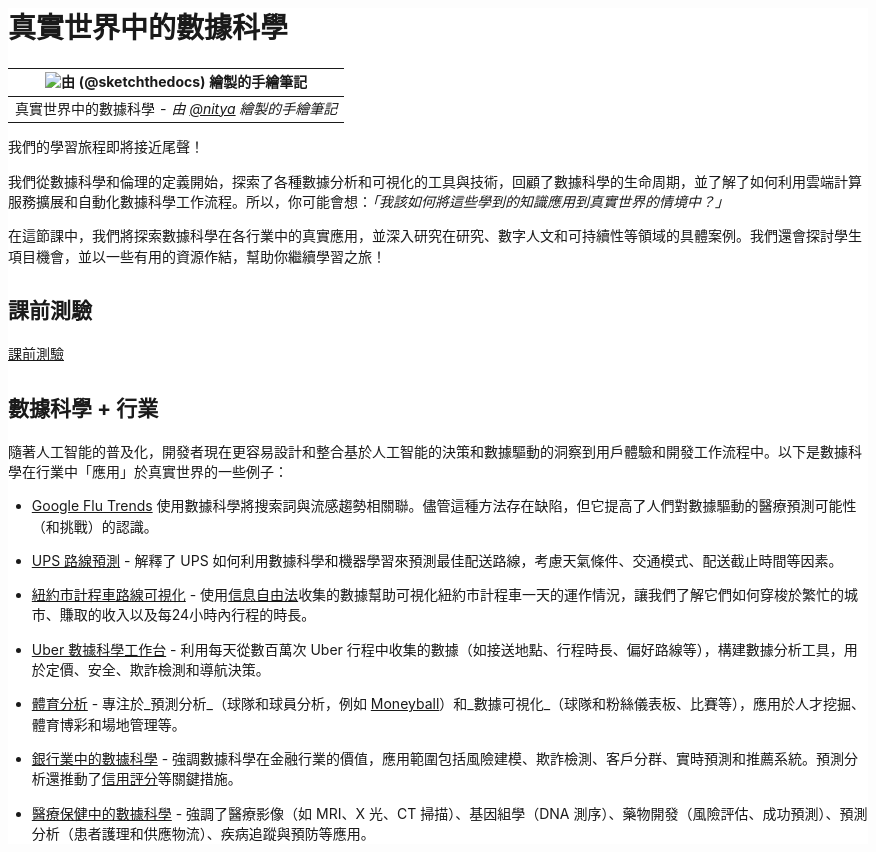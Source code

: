 
# 真實世界中的數據科學

| ![ 由 [(@sketchthedocs)](https://sketchthedocs.dev) 繪製的手繪筆記 ](../../sketchnotes/20-DataScience-RealWorld.png) |
| :--------------------------------------------------------------------------------------------------------------: |
|               真實世界中的數據科學 - _由 [@nitya](https://twitter.com/nitya) 繪製的手繪筆記_               |

我們的學習旅程即將接近尾聲！

我們從數據科學和倫理的定義開始，探索了各種數據分析和可視化的工具與技術，回顧了數據科學的生命周期，並了解了如何利用雲端計算服務擴展和自動化數據科學工作流程。所以，你可能會想：_「我該如何將這些學到的知識應用到真實世界的情境中？」_

在這節課中，我們將探索數據科學在各行業中的真實應用，並深入研究在研究、數字人文和可持續性等領域的具體案例。我們還會探討學生項目機會，並以一些有用的資源作結，幫助你繼續學習之旅！

## 課前測驗

[課前測驗](https://purple-hill-04aebfb03.1.azurestaticapps.net/quiz/38)

## 數據科學 + 行業

隨著人工智能的普及化，開發者現在更容易設計和整合基於人工智能的決策和數據驅動的洞察到用戶體驗和開發工作流程中。以下是數據科學在行業中「應用」於真實世界的一些例子：

 * [Google Flu Trends](https://www.wired.com/2015/10/can-learn-epic-failure-google-flu-trends/) 使用數據科學將搜索詞與流感趨勢相關聯。儘管這種方法存在缺陷，但它提高了人們對數據驅動的醫療預測可能性（和挑戰）的認識。

 * [UPS 路線預測](https://www.technologyreview.com/2018/11/21/139000/how-ups-uses-ai-to-outsmart-bad-weather/) - 解釋了 UPS 如何利用數據科學和機器學習來預測最佳配送路線，考慮天氣條件、交通模式、配送截止時間等因素。

 * [紐約市計程車路線可視化](http://chriswhong.github.io/nyctaxi/) - 使用[信息自由法](https://chriswhong.com/open-data/foil_nyc_taxi/)收集的數據幫助可視化紐約市計程車一天的運作情況，讓我們了解它們如何穿梭於繁忙的城市、賺取的收入以及每24小時內行程的時長。

 * [Uber 數據科學工作台](https://eng.uber.com/dsw/) - 利用每天從數百萬次 Uber 行程中收集的數據（如接送地點、行程時長、偏好路線等），構建數據分析工具，用於定價、安全、欺詐檢測和導航決策。

 * [體育分析](https://towardsdatascience.com/scope-of-analytics-in-sports-world-37ed09c39860) - 專注於_預測分析_（球隊和球員分析，例如 [Moneyball](https://datasciencedegree.wisconsin.edu/blog/moneyball-proves-importance-big-data-big-ideas/)）和_數據可視化_（球隊和粉絲儀表板、比賽等），應用於人才挖掘、體育博彩和場地管理等。

 * [銀行業中的數據科學](https://data-flair.training/blogs/data-science-in-banking/) - 強調數據科學在金融行業的價值，應用範圍包括風險建模、欺詐檢測、客戶分群、實時預測和推薦系統。預測分析還推動了[信用評分](https://dzone.com/articles/using-big-data-and-predictive-analytics-for-credit)等關鍵措施。

 * [醫療保健中的數據科學](https://data-flair.training/blogs/data-science-in-healthcare/) - 強調了醫療影像（如 MRI、X 光、CT 掃描）、基因組學（DNA 測序）、藥物開發（風險評估、成功預測）、預測分析（患者護理和供應物流）、疾病追蹤與預防等應用。
